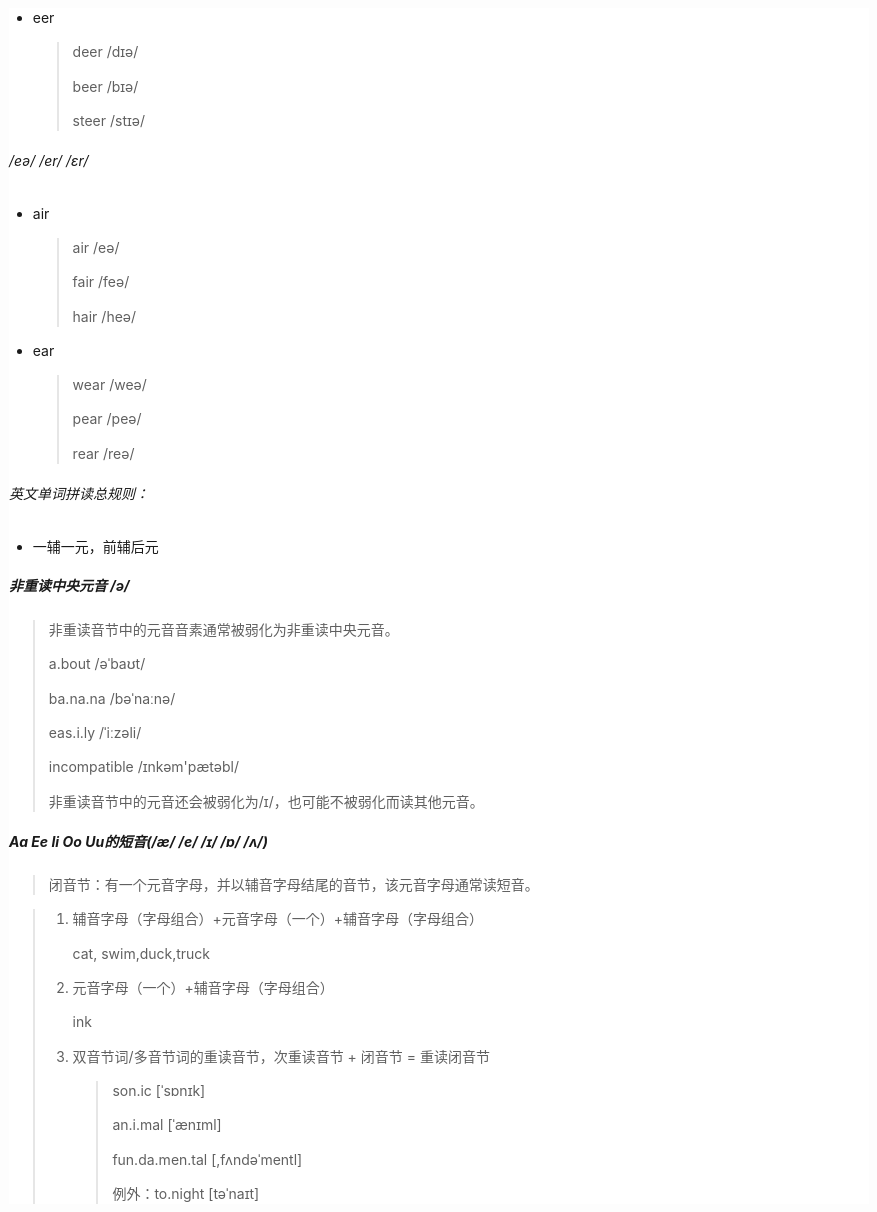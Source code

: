- eer

  > deer /dɪə/
  >
  > beer /bɪə/
  >
  > steer /stɪə/

###### /eə/ /er/ /ɛr/

- air

  > air /eə/
  >
  > fair /feə/
  >
  > hair /heə/

- ear

  > wear /weə/
  >
  > pear /peə/
  >
  > rear /reə/

###### 英文单词拼读总规则：

- 一辅一元，前辅后元

##### 非重读中央元音 /ə/

> 非重读音节中的元音音素通常被弱化为非重读中央元音。
>
> a.bout /əˈbaʊt/
>
> ba.na.na /bəˈnaːnə/
>
> eas.i.ly /ˈiːzəli/
>
> incompatible /ɪnkəm'pætəbl/
>
> 非重读音节中的元音还会被弱化为/ɪ/，也可能不被弱化而读其他元音。

##### Aa Ee Ii Oo Uu的短音(/æ/ /e/ /ɪ/ /ɒ/ /ʌ/)

> 闭音节：有一个元音字母，并以辅音字母结尾的音节，该元音字母通常读短音。

> 1. 辅音字母（字母组合）+元音字母（一个）+辅音字母（字母组合）
>
>    cat, swim,duck,truck
>
> 2. 元音字母（一个）+辅音字母（字母组合）
>
>    ink
>
> 3. 双音节词/多音节词的重读音节，次重读音节 + 闭音节 = 重读闭音节
>
>    > son.ic [ˈsɒnɪk]
>    >
>    > an.i.mal [ˈænɪml]
>    >
>    > fun.da.men.tal [,fʌndəˈmentl]
>    >
>    > 例外：to.night [təˈnaɪt]
